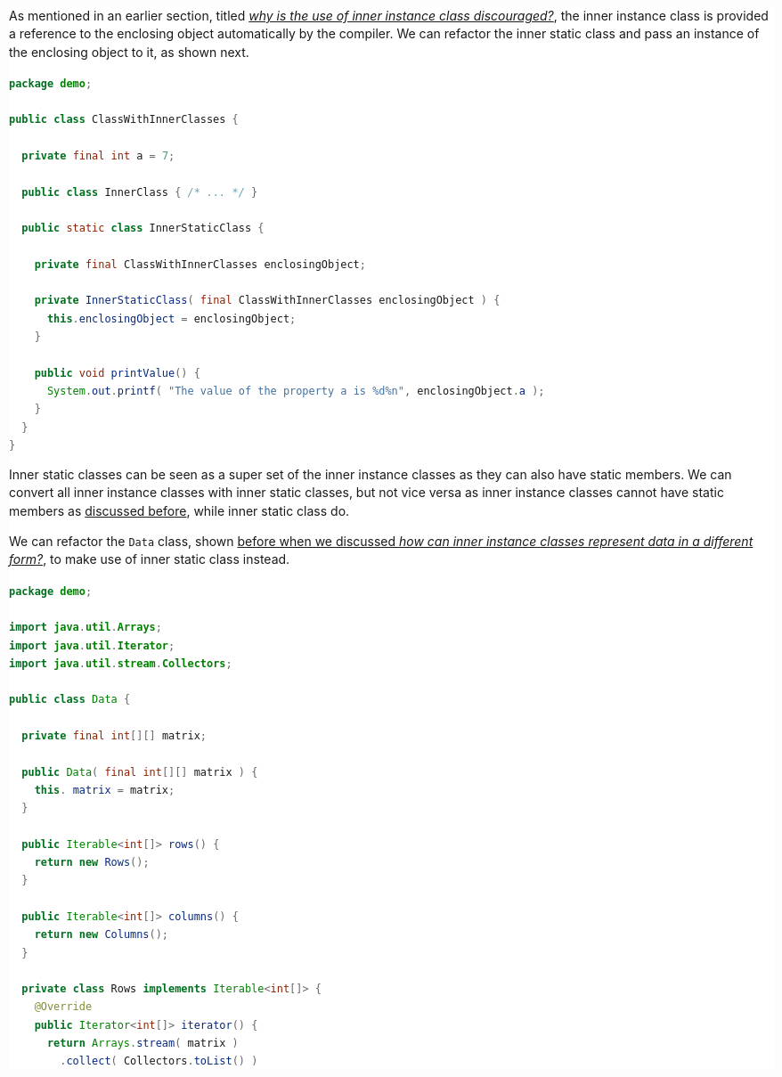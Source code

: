 As mentioned in an earlier section, titled [*why is the use of inner instance class discouraged?*](#why-is-the-use-of-inner-instance-class-discouraged), the inner instance class is provided a reference to the enclosing object automatically by the compiler.  We can refactor the inner static class and pass an instance of the enclosing object to it, as shown next.

```java
package demo;

public class ClassWithInnerClasses {

  private final int a = 7;

  public class InnerClass { /* ... */ }

  public static class InnerStaticClass {

    private final ClassWithInnerClasses enclosingObject;

    private InnerStaticClass( final ClassWithInnerClasses enclosingObject ) {
      this.enclosingObject = enclosingObject;
    }

    public void printValue() {
      System.out.printf( "The value of the property a is %d%n", enclosingObject.a );
    }
  }
}
```

Inner static classes can be seen as a super set of the inner instance classes as they can also have static members.  We can convert all inner instance classes with inner static classes, but not vice versa as inner instance classes cannot have static members as [discussed before](#can-we-have-static-methods-within-inner-instance-classes), while inner static class do.

We can refactor the `Data` class, shown [before when we discussed *how can inner instance classes represent data in a different form?*](#how-can-inner-instance-classes-represent-data-in-a-different-form), to make use of inner static class instead.

```java
package demo;

import java.util.Arrays;
import java.util.Iterator;
import java.util.stream.Collectors;

public class Data {

  private final int[][] matrix;

  public Data( final int[][] matrix ) {
    this. matrix = matrix;
  }

  public Iterable<int[]> rows() {
    return new Rows();
  }

  public Iterable<int[]> columns() {
    return new Columns();
  }

  private class Rows implements Iterable<int[]> {
    @Override
    public Iterator<int[]> iterator() {
      return Arrays.stream( matrix )
        .collect( Collectors.toList() )
```